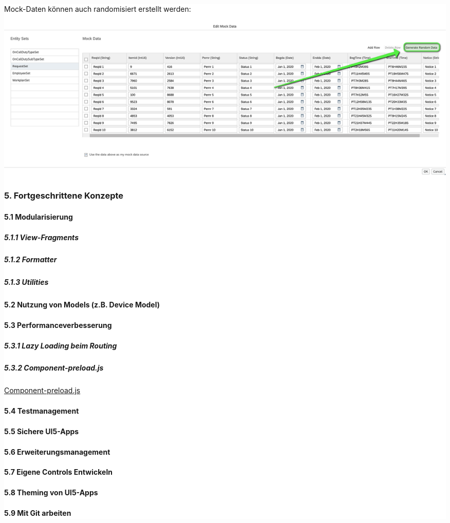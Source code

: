 Mock-Daten können auch randomisiert erstellt werden:

<p align="center">
  <img src="./img/4_2_mock_data_editor.png" alt="Mock-Daten Editor"/>
</p>

### 5. Fortgeschrittene Konzepte

#### 5.1 Modularisierung

##### 5.1.1 View-Fragments

##### 5.1.2 Formatter

##### 5.1.3 Utilities

#### 5.2 Nutzung von Models (z.B. Device Model)

#### 5.3 Performanceverbesserung

##### 5.3.1 Lazy Loading beim Routing

##### 5.3.2 Component-preload.js

[Component-preload.js](https://blogs.sap.com/2017/09/16/component-preload.jsminification-and-uglification-for-enhancing-the-performance-of-sapui5-application/)

#### 5.4 Testmanagement

#### 5.5 Sichere UI5-Apps

#### 5.6 Erweiterungsmanagement

#### 5.7 Eigene Controls Entwickeln

#### 5.8 Theming von UI5-Apps

#### 5.9 Mit Git arbeiten
